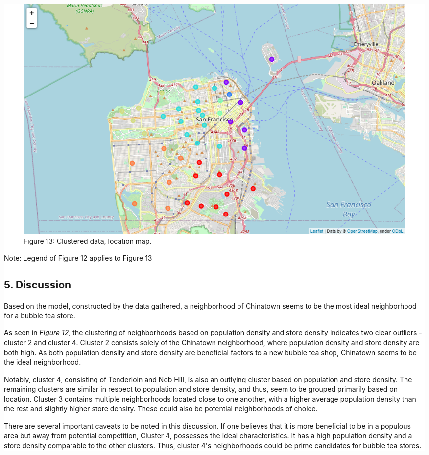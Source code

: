 
<figure>
    <img src=./report_images/clusters.png>
    <figcaption> Figure 13: Clustered data, location map.  </figcaption>
</figure> 

Note: Legend of Figure 12 applies to Figure 13

## 5. Discussion

Based on the model, constructed by the data gathered, a neighborhood of Chinatown seems to be the most ideal neighborhood for a bubble tea store.

As seen in *Figure 12*, the clustering of neighborhoods based on population density and store density indicates two clear outliers - cluster 2 and cluster 4. Cluster 2 consists solely of the Chinatown neighborhood, where population density and store density are both high. As both population density and store density are beneficial factors to a new bubble tea shop, Chinatown seems to be the ideal neighborhood.

Notably, cluster 4, consisting of Tenderloin and Nob Hill, is also an outlying cluster based on population and store density. The remaining clusters are similar in respect to population and store density, and thus, seem to be grouped primarily based on location. Cluster 3 contains multiple neighborhoods located close to one another, with a higher average population density than the rest and slightly higher store density. These could also be potential neighborhoods of choice.

There are several important caveats to be noted in this discussion. If one believes that it is more beneficial to be in a populous area but away from potential competition, Cluster 4, possesses the ideal characteristics. It has a high population density and a store density comparable to the other clusters. Thus, cluster 4's neighborhoods could be prime candidates for bubble tea stores.
